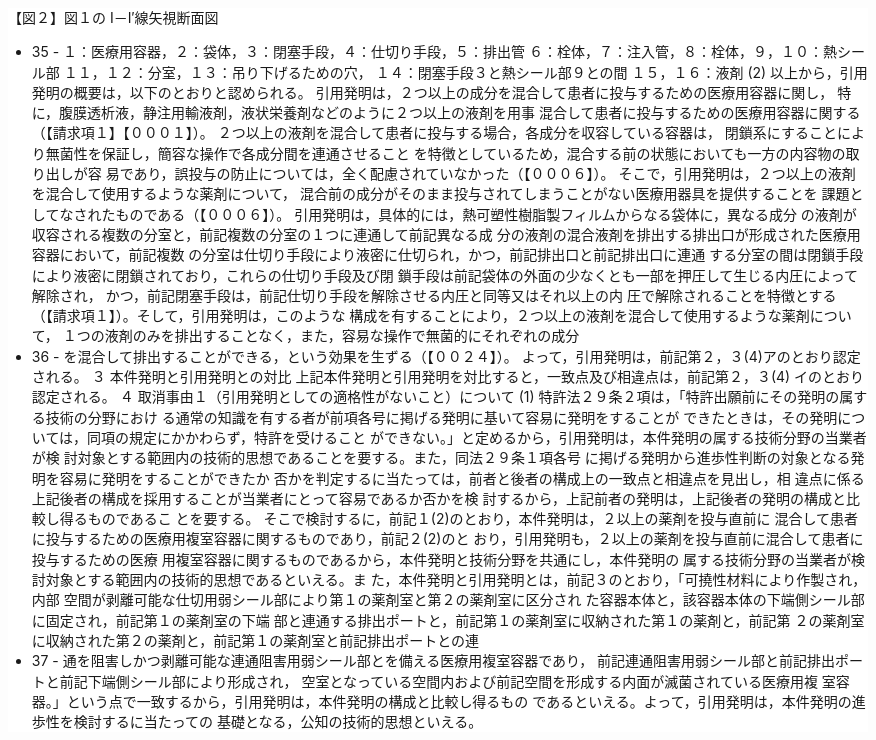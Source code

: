 【図２】図１の I－I′線矢視断面図 
 
 
 - 35 - 
１：医療用容器，２：袋体，３：閉塞手段，４：仕切り手段，５：排出管 
６：栓体，７：注入管，８：栓体，９，１０：熱シール部 
１１，１２：分室，１３：吊り下げるための穴， 
１４：閉塞手段３と熱シール部９との間 
１５，１６：液剤 
 (2) 以上から，引用発明の概要は，以下のとおりと認められる。 
引用発明は，２つ以上の成分を混合して患者に投与するための医療用容器に関し，
特に，腹膜透析液，静注用輸液剤，液状栄養剤などのように２つ以上の液剤を用事
混合して患者に投与するための医療用容器に関する（【請求項１】【０００１】）。 
２つ以上の液剤を混合して患者に投与する場合，各成分を収容している容器は，
閉鎖系にすることにより無菌性を保証し，簡容な操作で各成分間を連通させること
を特徴としているため，混合する前の状態においても一方の内容物の取り出しが容
易であり，誤投与の防止については，全く配慮されていなかった（【０００６】）。 
そこで，引用発明は，２つ以上の液剤を混合して使用するような薬剤について，
混合前の成分がそのまま投与されてしまうことがない医療用器具を提供することを
課題としてなされたものである（【０００６】）。 
引用発明は，具体的には，熱可塑性樹脂製フィルムからなる袋体に，異なる成分
の液剤が収容される複数の分室と，前記複数の分室の１つに連通して前記異なる成
分の液剤の混合液剤を排出する排出口が形成された医療用容器において，前記複数
の分室は仕切り手段により液密に仕切られ，かつ，前記排出口と前記排出口に連通
する分室の間は閉鎖手段により液密に閉鎖されており，これらの仕切り手段及び閉
鎖手段は前記袋体の外面の少なくとも一部を押圧して生じる内圧によって解除され，
かつ，前記閉塞手段は，前記仕切り手段を解除させる内圧と同等又はそれ以上の内
圧で解除されることを特徴とする（【請求項１】）。そして，引用発明は，このような
構成を有することにより，２つ以上の液剤を混合して使用するような薬剤について，
１つの液剤のみを排出することなく，また，容易な操作で無菌的にそれぞれの成分
 - 36 - 
を混合して排出することができる，という効果を生ずる（【００２４】）。 
よって，引用発明は，前記第２，３(4)アのとおり認定される。 
３ 本件発明と引用発明との対比 
上記本件発明と引用発明を対比すると，一致点及び相違点は，前記第２，３(4)
イのとおり認定される。 
４ 取消事由１（引用発明としての適格性がないこと）について 
(1) 特許法２９条２項は，「特許出願前にその発明の属する技術の分野におけ
る通常の知識を有する者が前項各号に掲げる発明に基いて容易に発明をすることが
できたときは，その発明については，同項の規定にかかわらず，特許を受けること
ができない。」と定めるから，引用発明は，本件発明の属する技術分野の当業者が検
討対象とする範囲内の技術的思想であることを要する。また，同法２９条１項各号
に掲げる発明から進歩性判断の対象となる発明を容易に発明をすることができたか
否かを判定するに当たっては，前者と後者の構成上の一致点と相違点を見出し，相
違点に係る上記後者の構成を採用することが当業者にとって容易であるか否かを検
討するから，上記前者の発明は，上記後者の発明の構成と比較し得るものであるこ
とを要する。 
そこで検討するに，前記１(2)のとおり，本件発明は，２以上の薬剤を投与直前に
混合して患者に投与するための医療用複室容器に関するものであり，前記２(2)のと
おり，引用発明も，２以上の薬剤を投与直前に混合して患者に投与するための医療
用複室容器に関するものであるから，本件発明と技術分野を共通にし，本件発明の
属する技術分野の当業者が検討対象とする範囲内の技術的思想であるといえる。ま
た，本件発明と引用発明とは，前記３のとおり，「可撓性材料により作製され，内部
空間が剥離可能な仕切用弱シール部により第１の薬剤室と第２の薬剤室に区分され
た容器本体と，該容器本体の下端側シール部に固定され，前記第１の薬剤室の下端
部と連通する排出ポートと，前記第１の薬剤室に収納された第１の薬剤と，前記第
２の薬剤室に収納された第２の薬剤と，前記第１の薬剤室と前記排出ポートとの連
 - 37 - 
通を阻害しかつ剥離可能な連通阻害用弱シール部とを備える医療用複室容器であり，
前記連通阻害用弱シール部と前記排出ポートと前記下端側シール部により形成され，
空室となっている空間内および前記空間を形成する内面が滅菌されている医療用複
室容器。」という点で一致するから，引用発明は，本件発明の構成と比較し得るもの
であるといえる。よって，引用発明は，本件発明の進歩性を検討するに当たっての
基礎となる，公知の技術的思想といえる。 